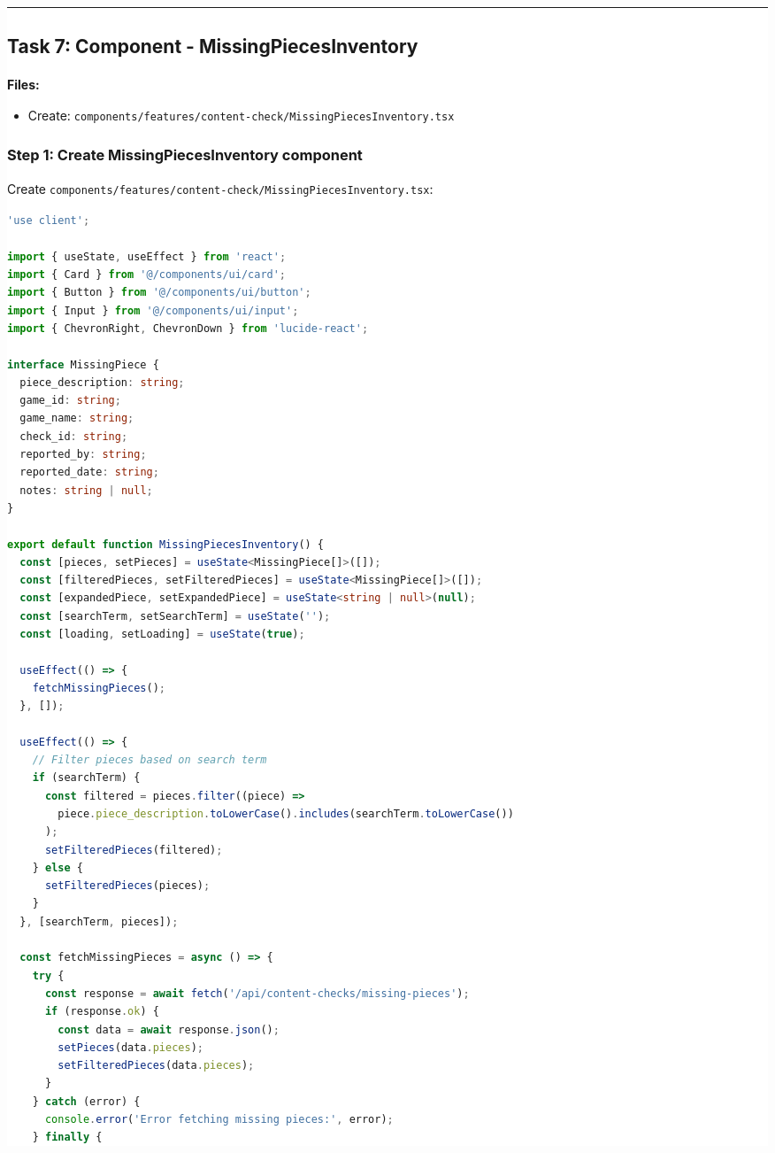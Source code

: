 
---

## Task 7: Component - MissingPiecesInventory

**Files:**
- Create: `components/features/content-check/MissingPiecesInventory.tsx`

### Step 1: Create MissingPiecesInventory component

Create `components/features/content-check/MissingPiecesInventory.tsx`:

```typescript
'use client';

import { useState, useEffect } from 'react';
import { Card } from '@/components/ui/card';
import { Button } from '@/components/ui/button';
import { Input } from '@/components/ui/input';
import { ChevronRight, ChevronDown } from 'lucide-react';

interface MissingPiece {
  piece_description: string;
  game_id: string;
  game_name: string;
  check_id: string;
  reported_by: string;
  reported_date: string;
  notes: string | null;
}

export default function MissingPiecesInventory() {
  const [pieces, setPieces] = useState<MissingPiece[]>([]);
  const [filteredPieces, setFilteredPieces] = useState<MissingPiece[]>([]);
  const [expandedPiece, setExpandedPiece] = useState<string | null>(null);
  const [searchTerm, setSearchTerm] = useState('');
  const [loading, setLoading] = useState(true);

  useEffect(() => {
    fetchMissingPieces();
  }, []);

  useEffect(() => {
    // Filter pieces based on search term
    if (searchTerm) {
      const filtered = pieces.filter((piece) =>
        piece.piece_description.toLowerCase().includes(searchTerm.toLowerCase())
      );
      setFilteredPieces(filtered);
    } else {
      setFilteredPieces(pieces);
    }
  }, [searchTerm, pieces]);

  const fetchMissingPieces = async () => {
    try {
      const response = await fetch('/api/content-checks/missing-pieces');
      if (response.ok) {
        const data = await response.json();
        setPieces(data.pieces);
        setFilteredPieces(data.pieces);
      }
    } catch (error) {
      console.error('Error fetching missing pieces:', error);
    } finally {
```